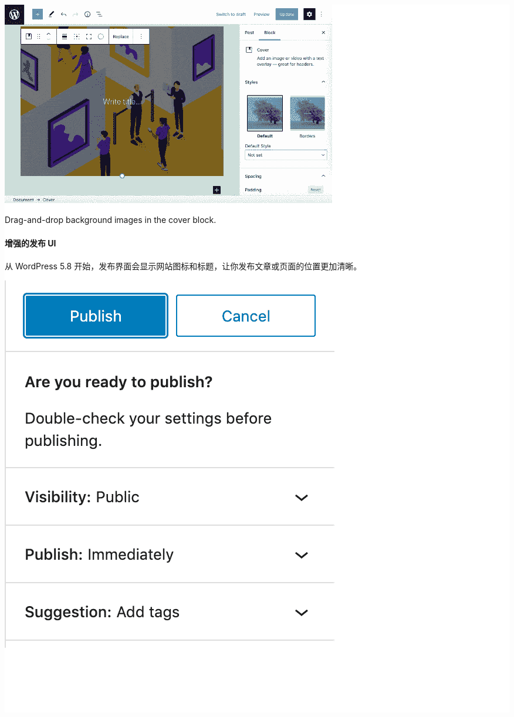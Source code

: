 ![Drag-and-drop background images in the cover block.](img/b6202ceeb5938753bf7f85a3e3ce0bb3.png)

Drag-and-drop background images in the cover block.



#### 增强的发布 UI

从 WordPress 5.8 开始，发布界面会显示网站图标和标题，让你发布文章或页面的位置更加清晰。

![Publishing UI in WordPress 5.7.](img/9a4ac06e8e7664dd855fb885cbd73694.png)
